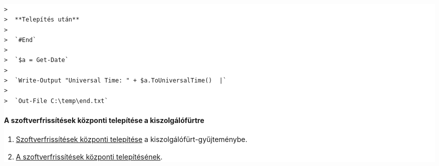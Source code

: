     >   
    >  **Telepítés után**  
    >   
    >  `#End`  
    >   
    >  `$a = Get-Date`  
    >   
    >  `Write-Output "Universal Time: " + $a.ToUniversalTime()  |`  
    >   
    >  `Out-File C:\temp\end.txt`  

#### <a name="to-deploy-software-updates-to-the-server-cluster"></a>A szoftverfrissítések központi telepítése a kiszolgálófürtre  

1.  [Szoftverfrissítések központi telepítése](https://technet.microsoft.com/library/gg712304.aspx) a kiszolgálófürt-gyűjteménybe.  

2.  [A szoftverfrissítések központi telepítésének](https://technet.microsoft.com/library/gg712304.aspx).  

